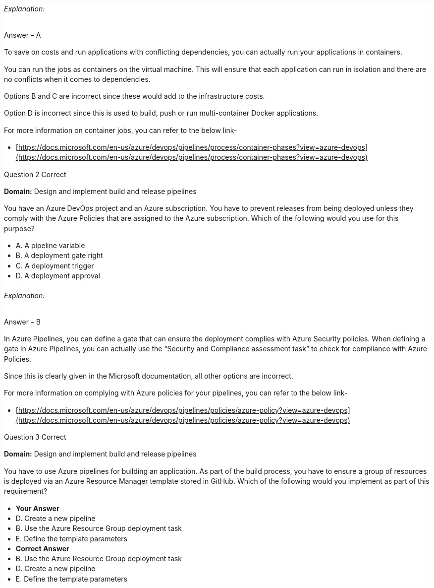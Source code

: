 ###### Explanation:

Answer – A

To save on costs and run applications with conflicting dependencies, you can actually run your applications in containers.

You can run the jobs as containers on the virtual machine. This will ensure that each application can run in isolation and there are no conflicts when it comes to dependencies.

Options B and C are incorrect since these would add to the infrastructure costs.

Option D is incorrect since this is used to build, push or run multi-container Docker applications.

For more information on container jobs, you can refer to the below link-

- [https://docs.microsoft.com/en-us/azure/devops/pipelines/process/container-phases?view=azure-devops](https://docs.microsoft.com/en-us/azure/devops/pipelines/process/container-phases?view=azure-devops)

Question 2 Correct

**Domain:** Design and implement build and release pipelines

You have an Azure DevOps project and an Azure subscription. You have to prevent releases from being deployed unless they comply with the Azure Policies that are assigned to the Azure subscription. Which of the following would you use for this purpose?

- A. A pipeline variable
- B. A deployment gate right
- C. A deployment trigger
- D. A deployment approval

###### Explanation:

Answer – B

In Azure Pipelines, you can define a gate that can ensure the deployment complies with Azure Security policies. When defining a gate in Azure Pipelines, you can actually use the “Security and Compliance assessment task” to check for compliance with Azure Policies.

Since this is clearly given in the Microsoft documentation, all other options are incorrect.

For more information on complying with Azure policies for your pipelines, you can refer to the below link-

- [https://docs.microsoft.com/en-us/azure/devops/pipelines/policies/azure-policy?view=azure-devops](https://docs.microsoft.com/en-us/azure/devops/pipelines/policies/azure-policy?view=azure-devops)

Question 3 Correct

**Domain:** Design and implement build and release pipelines

You have to use Azure pipelines for building an application. As part of the build process, you have to ensure a group of resources is deployed via an Azure Resource Manager template stored in GitHub. Which of the following would you implement as part of this requirement?

- **Your Answer**
- D. Create a new pipeline
- B. Use the Azure Resource Group deployment task
- E. Define the template parameters
- **Correct Answer**
- B. Use the Azure Resource Group deployment task
- D. Create a new pipeline
- E. Define the template parameters
